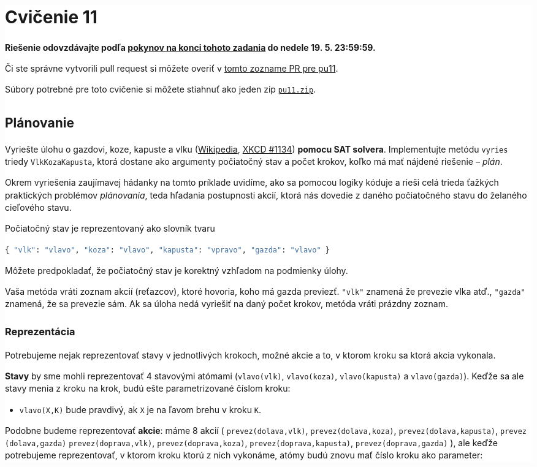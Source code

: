 Cvičenie 11
===========

**Riešenie odovzdávajte podľa
[pokynov na konci tohoto zadania](#technické-detaily-riešenia)
do nedele 19. 5. 23:59:59.**

Či ste správne vytvorili pull request si môžete overiť
v [tomto zozname PR pre pu11](https://github.com/pulls?utf8=%E2%9C%93&q=is%3Aopen+is%3Apr+user%3AFMFI-UK-1-AIN-412+base%3Apu11).

Súbory potrebné pre toto cvičenie si môžete stiahnuť ako jeden zip
[`pu11.zip`](https://github.com/FMFI-UK-1-AIN-412/lpi/archive/pu11.zip).

Plánovanie
----------

Vyriešte úlohu o gazdovi, koze, kapuste a vlku
([Wikipedia](https://en.wikipedia.org/w/index.php?title=Wolf,_goat_and_cabbage_puzzle),
[XKCD #1134](https://xkcd.com/1134/))
**pomocu SAT solvera**.
Implementujte metódu `vyries` triedy `VlkKozaKapusta`, ktorá dostane
ako argumenty počiatočný stav a počet krokov, koľko má mať nájdené riešenie – _plán_.

Okrem vyriešenia zaujímavej hádanky na tomto príklade uvidíme, ako sa
pomocou logiky kóduje a rieši celá trieda ťažkých praktických problémov
_plánovania_, teda hľadania postupnosti akcií, ktorá nás dovedie
z daného počiatočného stavu do želaného cieľového stavu.

Počiatočný stav je reprezentovaný ako slovník tvaru

```python
{ "vlk": "vlavo", "koza": "vlavo", "kapusta": "vpravo", "gazda": "vlavo" }
```
Môžete predpokladať, že počiatočný stav je korektný vzhľadom na podmienky úlohy.

Vaša metóda vráti zoznam akcií (reťazcov), ktoré hovoria, koho má gazda previezť.
`"vlk"` znamená že prevezie vlka atď., `"gazda"` znamená, že sa prevezie sám.
Ak sa úloha nedá vyriešiť na daný počet krokov, metóda vráti prázdny zoznam.

### Reprezentácia

Potrebujeme nejak reprezentovať stavy v jednotlivých krokoch, možné akcie a to, v ktorom
kroku sa ktorá akcia vykonala.

**Stavy** by sme mohli reprezentovať 4 stavovými atómami (`vlavo(vlk)`,
`vlavo(koza)`, `vlavo(kapusta)` a `vlavo(gazda)`). Keďže sa ale stavy menia
z kroku na krok, budú ešte parametrizované číslom kroku:

- `vlavo(X,K)` bude pravdivý, ak `X` je na ľavom brehu v kroku `K`.

Podobne budeme reprezentovať **akcie**: máme 8 akcií (
`prevez(dolava,vlk)`, `prevez(dolava,koza)`, `prevez(dolava,kapusta)`, `prevez(dolava,gazda)`
`prevez(doprava,vlk)`, `prevez(doprava,koza)`, `prevez(doprava,kapusta)`, `prevez(doprava,gazda)`
), ale keďže potrebujeme reprezentovať, v ktorom kroku
ktorú z nich vykonáme, atómy budú znovu mať číslo kroku ako parameter:
